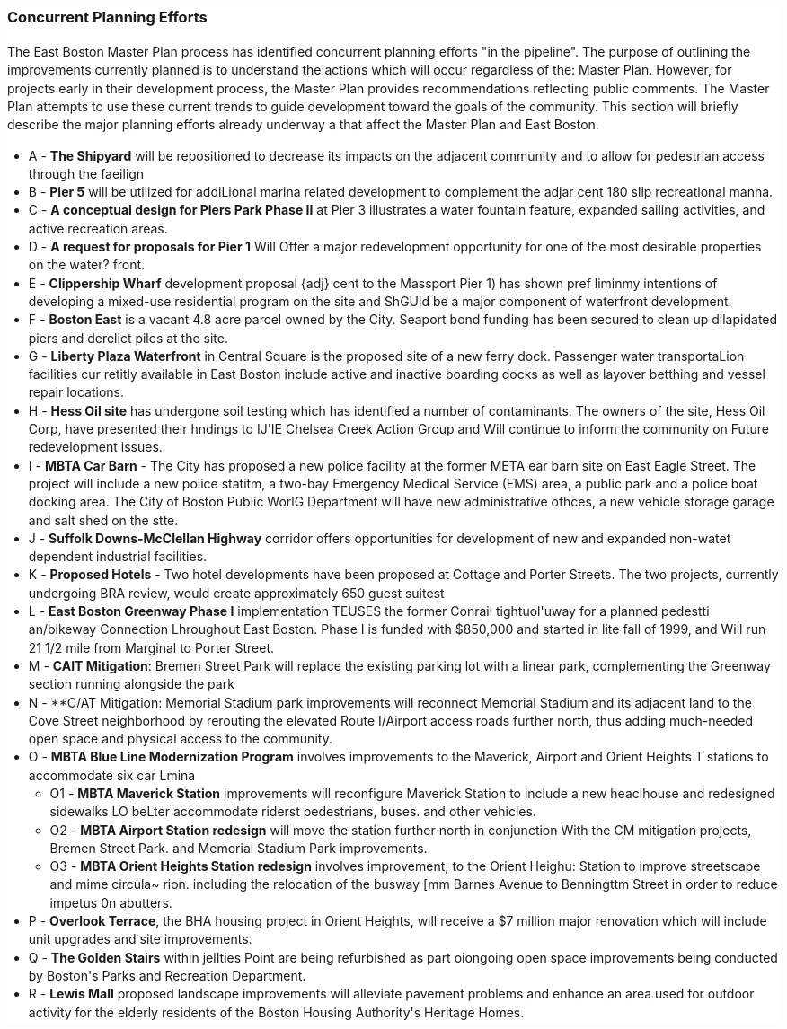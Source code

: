 ### Concurrent Planning Efforts

The East Boston Master Plan process has identified concurrent planning efforts "in the pipeline". The purpose of outlining the improvements currently planned is to understand the actions which will occur regardless of the: Master Plan. However, for projects early in their development process, the Master Plan provides recommendations reflecting public comments. The Master Plan attempts to use these current trends to guide development toward the goals of the community.
 This section will briefly describe the major planning efforts already underway a that affect the Master Plan and East Boston.

* A - **The Shipyard** will be repositioned to decrease its impacts on the adjacent community and to allow for pedestrian access through the faeilign
* B - **Pier 5** will be utilized for addiLional marina related development to complement the adjar cent 180 slip recreational manna.
* C - **A conceptual design for Piers Park Phase II** at Pier 3 illustrates a water fountain feature, expanded sailing activities, and active recreation areas.
* D - **A request for proposals for Pier 1** Will Offer a major redevelopment opportunity for one of the most desirable properties on the water? front.
* E - **Clippership Wharf** development proposal {adj} cent to the Massport Pier 1) has shown pref liminmy intentions of developing a mixed-use residential program on the site and ShGUld be a major component of waterfront development.
* F - **Boston East** is a vacant 4.8 acre parcel owned by the City. Seaport bond funding has been secured to clean up dilapidated piers and derelict piles at the site.
* G - **Liberty Plaza Waterfront** in Central Square is the proposed site of a new ferry dock. Passenger water transportaLion facilities cur retitly available in East Boston include active and inactive boarding docks as well as layover betthing and vessel repair locations.
* H - **Hess Oil site** has undergone soil testing which has identified a number of contaminants. The owners of the site, Hess Oil Corp, have presented their hndings to IJ'IE Chelsea Creek Action Group and Will continue to inform the community on Future redevelopment issues.
* I - **MBTA Car Barn** - The City has proposed a new police facility at the former META ear barn site on East Eagle Street. The project will include a new police statitm, a two-bay Emergency Medical Service (EMS) area, a public park and a police boat docking area. The City of Boston Public WorlG Department will have new administrative ofhces, a new vehicle storage garage and salt shed on the stte.
* J - **Suffolk Downs-McClellan Highway** corridor offers opportunities for development of new and expanded non-watet dependent industrial facilities.
* K - **Proposed Hotels** - Two hotel developments have been proposed at Cottage and Porter Streets. The two projects, currently undergoing BRA review, would create approximately 650 guest suitest
* L - **East Boston Greenway Phase I** implementation TEUSES the former Conrail tightuol'uway for a planned pedestti an/bikeway Connection Lhroughout East Boston. Phase I is funded with $850,000 and started in lite fall of 1999, and Will run 21 1/2 mile from Marginal to Porter Street.
* M - **CAIT Mitigation**: Bremen Street Park will replace the existing parking lot with a linear park, complementing the Greenway section running alongside the park
* N - **C/AT Mitigation: Memorial Stadium park improvements will reconnect Memorial Stadium and its adjacent land to the Cove Street neighborhood by rerouting the elevated Route I/Airport access roads further north, thus adding much-needed open space and physical access to the community.
* O - **MBTA Blue Line Modernization Program** involves improvements to the Maverick, Airport and Orient Heights T stations to accommodate six car Lmina
	* O1 - **MBTA Maverick Station** improvements will reconfigure Maverick Station to include a new heaclhouse and redesigned sidewalks LO beLter accommodate riderst pedestrians, buses. and other vehicles.
	* O2 - **MBTA Airport Station redesign** will move the station further north in conjunction With the CM mitigation projects, Bremen Street Park. and Memorial Stadium Park improvements.
	* O3 - **MBTA Orient Heights Station redesign** involves improvement; to the Orient Heighu: Station to improve streetscape and mime circula~ rion. including the relocation of the busway [mm Barnes Avenue to Benningttm Street in order to reduce impetus 0n abutters.
* P - **Overlook Terrace**, the BHA housing project in Orient Heights, will receive a $7 million major renovation which will include unit upgrades and site improvements.
* Q - **The Golden Stairs** within jelIties Point are being refurbished as part oiongoing open space improvements being conducted by Boston's Parks and Recreation Department.
* R - **Lewis Mall** proposed landscape improvements will alleviate pavement problems and enhance an area used for outdoor activity for the elderly residents of the Boston Housing Authority's Heritage Homes.